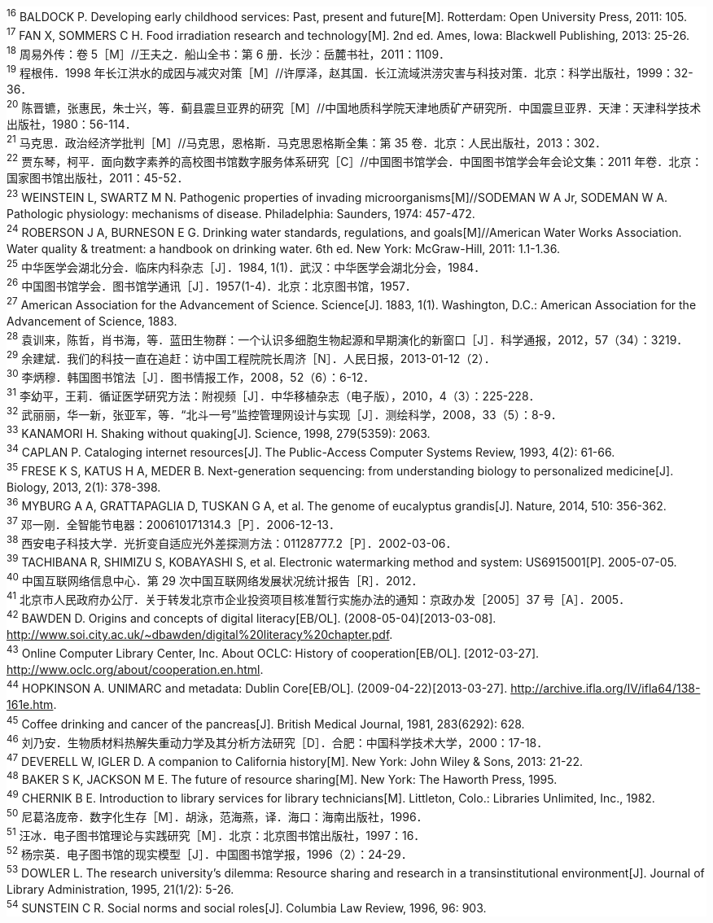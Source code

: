 <sup>16</sup> BALDOCK P. Developing early childhood services: Past, present and future[M]. Rotterdam: Open University Press, 2011: 105.<br>
<sup>17</sup> FAN X, SOMMERS C H. Food irradiation research and technology[M]. 2nd ed. Ames, Iowa: Blackwell Publishing, 2013: 25-26.<br>
<sup>18</sup> 周易外传：卷 5［M］//王夫之．船山全书：第 6 册．长沙：岳麓书社，2011：1109．<br>
<sup>19</sup> 程根伟．1998 年长江洪水的成因与减灾对策［M］//许厚泽，赵其国．长江流域洪涝灾害与科技对策．北京：科学出版社，1999：32-36．<br>
<sup>20</sup> 陈晋镳，张惠民，朱士兴，等．蓟县震旦亚界的研究［M］//中国地质科学院天津地质矿产研究所．中国震旦亚界．天津：天津科学技术出版社，1980：56-114．<br>
<sup>21</sup> 马克思．政治经济学批判［M］//马克思，恩格斯．马克思恩格斯全集：第 35 卷．北京：人民出版社，2013：302．<br>
<sup>22</sup> 贾东琴，柯平．面向数字素养的高校图书馆数字服务体系研究［C］//中国图书馆学会．中国图书馆学会年会论文集：2011 年卷．北京：国家图书馆出版社，2011：45-52．<br>
<sup>23</sup> WEINSTEIN L, SWARTZ M N. Pathogenic properties of invading microorganisms[M]//SODEMAN W A Jr, SODEMAN W A. Pathologic physiology: mechanisms of disease. Philadelphia: Saunders, 1974: 457-472.<br>
<sup>24</sup> ROBERSON J A, BURNESON E G. Drinking water standards, regulations, and goals[M]//American Water Works Association. Water quality &#38; treatment: a handbook on drinking water. 6th ed. New York: McGraw-Hill, 2011: 1.1-1.36.<br>
<sup>25</sup> 中华医学会湖北分会．临床内科杂志［J］．1984, 1(1)．武汉：中华医学会湖北分会，1984．<br>
<sup>26</sup> 中国图书馆学会．图书馆学通讯［J］．1957(1-4)．北京：北京图书馆，1957．<br>
<sup>27</sup> American Association for the Advancement of Science. Science[J]. 1883, 1(1). Washington, D.C.: American Association for the Advancement of Science, 1883.<br>
<sup>28</sup> 袁训来，陈哲，肖书海，等．蓝田生物群：一个认识多细胞生物起源和早期演化的新窗口［J］．科学通报，2012，57（34）：3219．<br>
<sup>29</sup> 余建斌．我们的科技一直在追赶：访中国工程院院长周济［N］．人民日报，2013-01-12（2）．<br>
<sup>30</sup> 李炳穆．韩国图书馆法［J］．图书情报工作，2008，52（6）：6-12．<br>
<sup>31</sup> 李幼平，王莉．循证医学研究方法：附视频［J］．中华移植杂志（电子版），2010，4（3）：225-228．<br>
<sup>32</sup> 武丽丽，华一新，张亚军，等．“北斗一号”监控管理网设计与实现［J］．测绘科学，2008，33（5）：8-9．<br>
<sup>33</sup> KANAMORI H. Shaking without quaking[J]. Science, 1998, 279(5359): 2063.<br>
<sup>34</sup> CAPLAN P. Cataloging internet resources[J]. The Public-Access Computer Systems Review, 1993, 4(2): 61-66.<br>
<sup>35</sup> FRESE K S, KATUS H A, MEDER B. Next-generation sequencing: from understanding biology to personalized medicine[J]. Biology, 2013, 2(1): 378-398.<br>
<sup>36</sup> MYBURG A A, GRATTAPAGLIA D, TUSKAN G A, et al. The genome of eucalyptus grandis[J]. Nature, 2014, 510: 356-362.<br>
<sup>37</sup> 邓一刚．全智能节电器：200610171314.3［P］．2006-12-13．<br>
<sup>38</sup> 西安电子科技大学．光折变自适应光外差探测方法：01128777.2［P］．2002-03-06．<br>
<sup>39</sup> TACHIBANA R, SHIMIZU S, KOBAYASHI S, et al. Electronic watermarking method and system: US6915001[P]. 2005-07-05.<br>
<sup>40</sup> 中国互联网络信息中心．第 29 次中国互联网络发展状况统计报告［R］．2012．<br>
<sup>41</sup> 北京市人民政府办公厅．关于转发北京市企业投资项目核准暂行实施办法的通知：京政办发［2005］37 号［A］．2005．<br>
<sup>42</sup> BAWDEN D. Origins and concepts of digital literacy[EB/OL]. (2008-05-04)[2013-03-08]. <a href="http://www.soi.city.ac.uk/~dbawden/digital%20literacy%20chapter.pdf">http://www.soi.city.ac.uk/~dbawden/digital%20literacy%20chapter.pdf</a>.<br>
<sup>43</sup> Online Computer Library Center, Inc. About OCLC: History of cooperation[EB/OL]. [2012-03-27]. <a href="http://www.oclc.org/about/cooperation.en.html">http://www.oclc.org/about/cooperation.en.html</a>.<br>
<sup>44</sup> HOPKINSON A. UNIMARC and metadata: Dublin Core[EB/OL]. (2009-04-22)[2013-03-27]. <a href="http://archive.ifla.org/IV/ifla64/138-161e.htm">http://archive.ifla.org/IV/ifla64/138-161e.htm</a>.<br>
<sup>45</sup> Coffee drinking and cancer of the pancreas[J]. British Medical Journal, 1981, 283(6292): 628.<br>
<sup>46</sup> 刘乃安．生物质材料热解失重动力学及其分析方法研究［D］．合肥：中国科学技术大学，2000：17-18．<br>
<sup>47</sup> DEVERELL W, IGLER D. A companion to California history[M]. New York: John Wiley &#38; Sons, 2013: 21-22.<br>
<sup>48</sup> BAKER S K, JACKSON M E. The future of resource sharing[M]. New York: The Haworth Press, 1995.<br>
<sup>49</sup> CHERNIK B E. Introduction to library services for library technicians[M]. Littleton, Colo.: Libraries Unlimited, Inc., 1982.<br>
<sup>50</sup> 尼葛洛庞帝．数字化生存［M］．胡泳，范海燕，译．海口：海南出版社，1996．<br>
<sup>51</sup> 汪冰．电子图书馆理论与实践研究［M］．北京：北京图书馆出版社，1997：16．<br>
<sup>52</sup> 杨宗英．电子图书馆的现实模型［J］．中国图书馆学报，1996（2）：24-29．<br>
<sup>53</sup> DOWLER L. The research university’s dilemma: Resource sharing and research in a transinstitutional environment[J]. Journal of Library Administration, 1995, 21(1/2): 5-26.<br>
<sup>54</sup> SUNSTEIN C R. Social norms and social roles[J]. Columbia Law Review, 1996, 96: 903.<br>